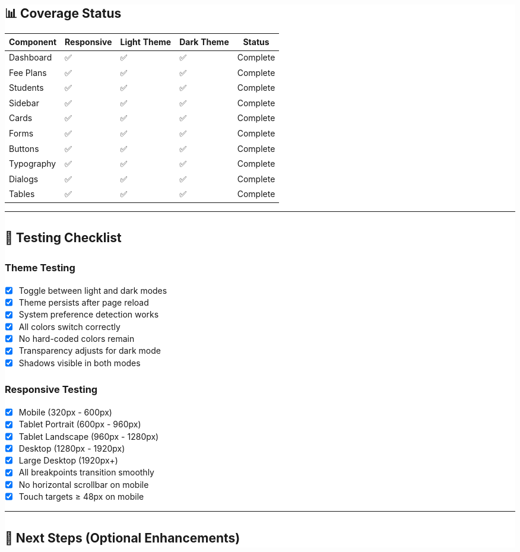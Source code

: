 
## 📊 Coverage Status

| Component | Responsive | Light Theme | Dark Theme | Status |
|-----------|-----------|-------------|------------|---------|
| Dashboard | ✅ | ✅ | ✅ | Complete |
| Fee Plans | ✅ | ✅ | ✅ | Complete |
| Students | ✅ | ✅ | ✅ | Complete |
| Sidebar | ✅ | ✅ | ✅ | Complete |
| Cards | ✅ | ✅ | ✅ | Complete |
| Forms | ✅ | ✅ | ✅ | Complete |
| Buttons | ✅ | ✅ | ✅ | Complete |
| Typography | ✅ | ✅ | ✅ | Complete |
| Dialogs | ✅ | ✅ | ✅ | Complete |
| Tables | ✅ | ✅ | ✅ | Complete |

---

## 🎯 Testing Checklist

### Theme Testing
- [x] Toggle between light and dark modes
- [x] Theme persists after page reload
- [x] System preference detection works
- [x] All colors switch correctly
- [x] No hard-coded colors remain
- [x] Transparency adjusts for dark mode
- [x] Shadows visible in both modes

### Responsive Testing
- [x] Mobile (320px - 600px)
- [x] Tablet Portrait (600px - 960px)
- [x] Tablet Landscape (960px - 1280px)
- [x] Desktop (1280px - 1920px)
- [x] Large Desktop (1920px+)
- [x] All breakpoints transition smoothly
- [x] No horizontal scrollbar on mobile
- [x] Touch targets ≥ 48px on mobile

---

## 📝 Next Steps (Optional Enhancements)


  [theme.breakpoints.up('sm')]: {
  [theme.breakpoints.up('md')]: {